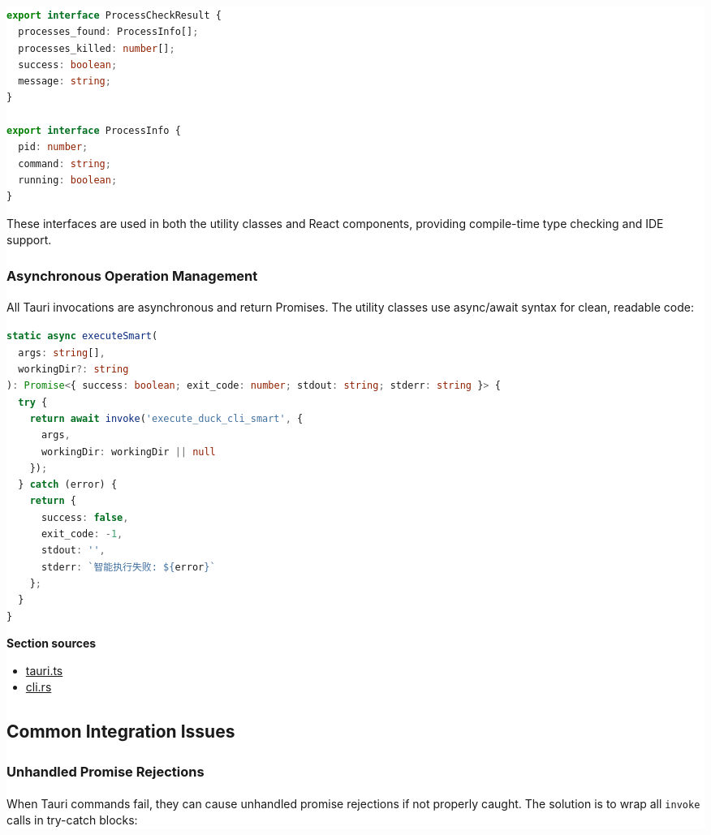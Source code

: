 ```typescript
export interface ProcessCheckResult {
  processes_found: ProcessInfo[];
  processes_killed: number[];
  success: boolean;
  message: string;
}

export interface ProcessInfo {
  pid: number;
  command: string;
  running: boolean;
}
```

These interfaces are used in both the utility classes and React components, providing compile-time type checking and IDE support.

### Asynchronous Operation Management

All Tauri invocations are asynchronous and return Promises. The utility classes use async/await syntax for clean, readable code:

```typescript
static async executeSmart(
  args: string[], 
  workingDir?: string
): Promise<{ success: boolean; exit_code: number; stdout: string; stderr: string }> {
  try {
    return await invoke('execute_duck_cli_smart', { 
      args, 
      workingDir: workingDir || null 
    });
  } catch (error) {
    return {
      success: false,
      exit_code: -1,
      stdout: '',
      stderr: `智能执行失败: ${error}`
    };
  }
}
```

**Section sources**
- [tauri.ts](file://cli-ui/src/utils/tauri.ts)
- [cli.rs](file://cli-ui/src-tauri/src/commands/cli.rs)

## Common Integration Issues

### Unhandled Promise Rejections

When Tauri commands fail, they can cause unhandled promise rejections if not properly caught. The solution is to wrap all `invoke` calls in try-catch blocks:
